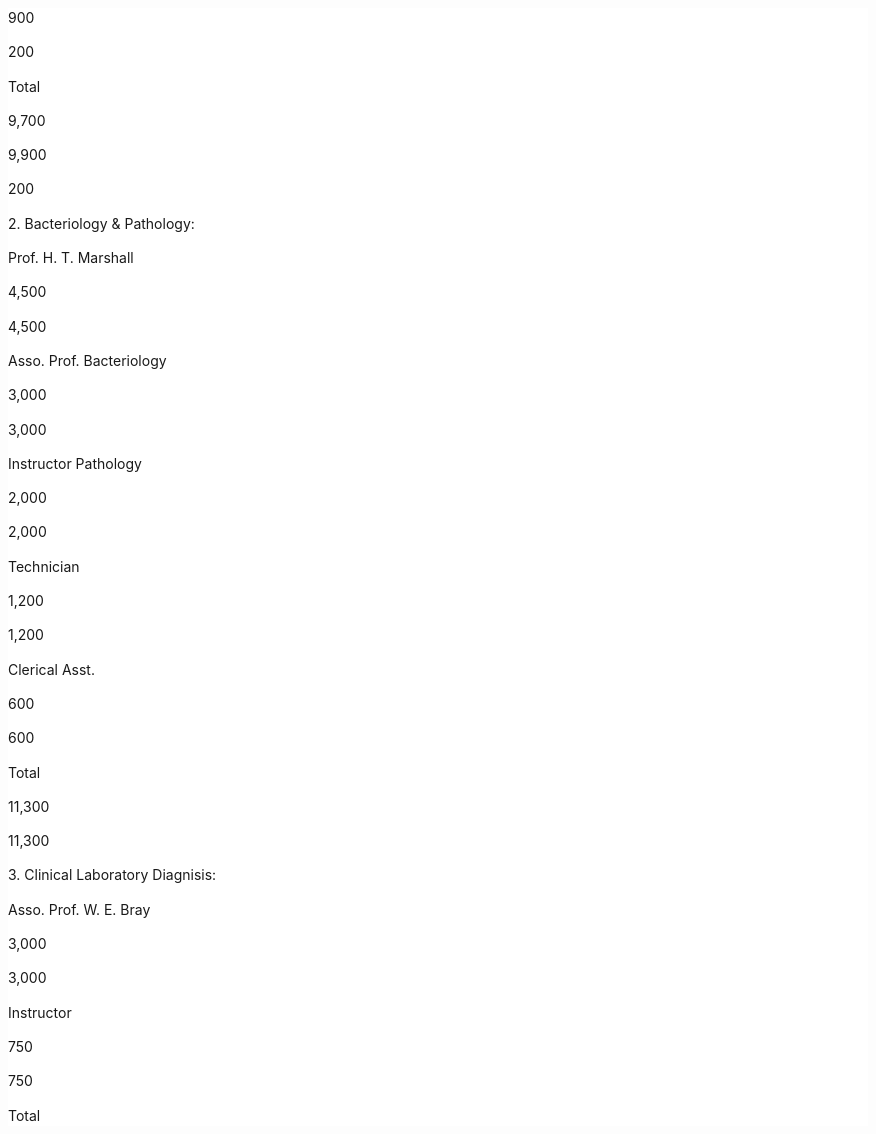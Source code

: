 900

200

Total

9,700

9,900

200

2\. Bacteriology & Pathology:

Prof. H. T. Marshall

4,500

4,500

Asso. Prof. Bacteriology

3,000

3,000

Instructor Pathology

2,000

2,000

Technician

1,200

1,200

Clerical Asst.

600

600

Total

11,300

11,300

3\. Clinical Laboratory Diagnisis:

Asso. Prof. W. E. Bray

3,000

3,000

Instructor

750

750

Total
